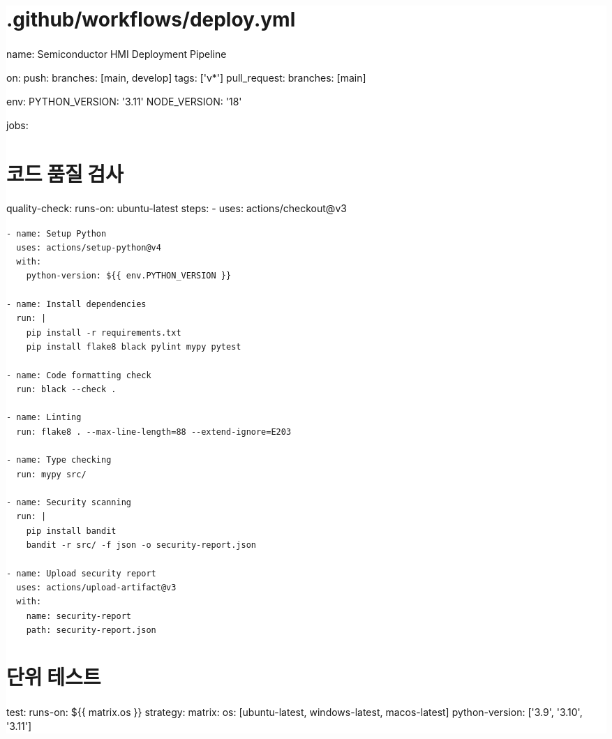 # .github/workflows/deploy.yml
name: Semiconductor HMI Deployment Pipeline

on:
  push:
    branches: [main, develop]
    tags: ['v*']
  pull_request:
    branches: [main]

env:
  PYTHON_VERSION: '3.11'
  NODE_VERSION: '18'

jobs:
  # 코드 품질 검사
  quality-check:
    runs-on: ubuntu-latest
    steps:
    - uses: actions/checkout@v3

    - name: Setup Python
      uses: actions/setup-python@v4
      with:
        python-version: ${{ env.PYTHON_VERSION }}

    - name: Install dependencies
      run: |
        pip install -r requirements.txt
        pip install flake8 black pylint mypy pytest

    - name: Code formatting check
      run: black --check .

    - name: Linting
      run: flake8 . --max-line-length=88 --extend-ignore=E203

    - name: Type checking
      run: mypy src/

    - name: Security scanning
      run: |
        pip install bandit
        bandit -r src/ -f json -o security-report.json

    - name: Upload security report
      uses: actions/upload-artifact@v3
      with:
        name: security-report
        path: security-report.json

  # 단위 테스트
  test:
    runs-on: ${{ matrix.os }}
    strategy:
      matrix:
        os: [ubuntu-latest, windows-latest, macos-latest]
        python-version: ['3.9', '3.10', '3.11']
